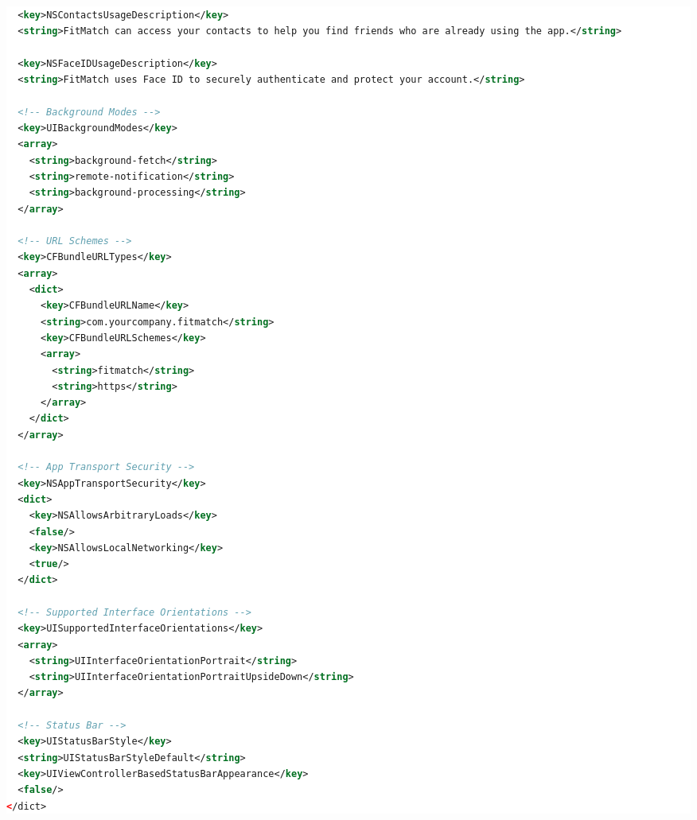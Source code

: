 ```xml
  <key>NSContactsUsageDescription</key>
  <string>FitMatch can access your contacts to help you find friends who are already using the app.</string>
  
  <key>NSFaceIDUsageDescription</key>
  <string>FitMatch uses Face ID to securely authenticate and protect your account.</string>
  
  <!-- Background Modes -->
  <key>UIBackgroundModes</key>
  <array>
    <string>background-fetch</string>
    <string>remote-notification</string>
    <string>background-processing</string>
  </array>
  
  <!-- URL Schemes -->
  <key>CFBundleURLTypes</key>
  <array>
    <dict>
      <key>CFBundleURLName</key>
      <string>com.yourcompany.fitmatch</string>
      <key>CFBundleURLSchemes</key>
      <array>
        <string>fitmatch</string>
        <string>https</string>
      </array>
    </dict>
  </array>
  
  <!-- App Transport Security -->
  <key>NSAppTransportSecurity</key>
  <dict>
    <key>NSAllowsArbitraryLoads</key>
    <false/>
    <key>NSAllowsLocalNetworking</key>
    <true/>
  </dict>
  
  <!-- Supported Interface Orientations -->
  <key>UISupportedInterfaceOrientations</key>
  <array>
    <string>UIInterfaceOrientationPortrait</string>
    <string>UIInterfaceOrientationPortraitUpsideDown</string>
  </array>
  
  <!-- Status Bar -->
  <key>UIStatusBarStyle</key>
  <string>UIStatusBarStyleDefault</string>
  <key>UIViewControllerBasedStatusBarAppearance</key>
  <false/>
</dict>
```
